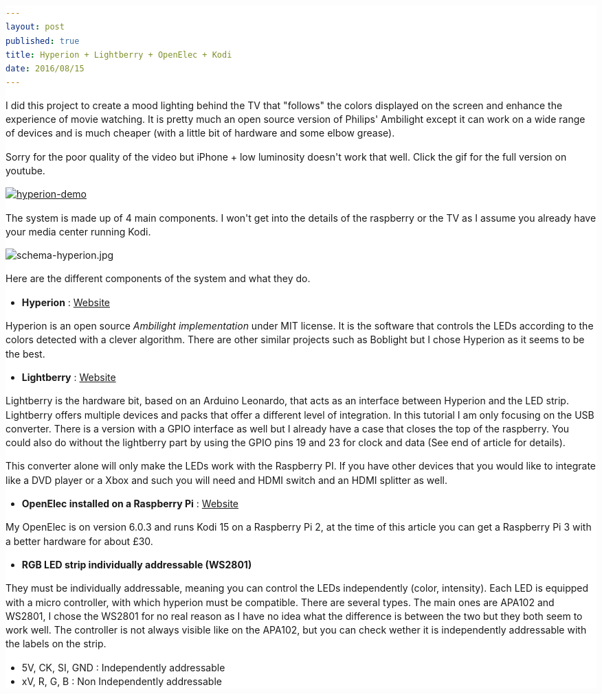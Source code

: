 ```yaml
---
layout: post
published: true
title: Hyperion + Lightberry + OpenElec + Kodi
date: 2016/08/15
---
```

I did this project to create a mood lighting behind the TV that "follows" the colors displayed on the screen and enhance the experience of movie watching. It is pretty much an open source version of Philips' Ambilight except it can work on a wide range of devices and is much cheaper (with a little bit of hardware and some elbow grease).

Sorry for the poor quality of the video but iPhone + low luminosity doesn't work that well. Click the gif for the full version on youtube.

[![hyperion-demo](https://j.gifs.com/R6q3ZO.gif)](https://youtu.be/feuM0x5Uu34)

The system is made up of 4 main components.  I won't get into the details of the raspberry or the TV as I assume you already have your media center running Kodi.

![schema-hyperion.jpg]({{site.baseurl}}/img/schema-hyperion.jpg)

Here are the different components of the system and what they do.

- **Hyperion** : [Website](https://hyperion-project.org/wiki/Main)

Hyperion is an open source _Ambilight implementation_ under MIT license. It is the software that controls the LEDs according to the colors detected with a clever algorithm. There are other similar projects such as Boblight but I chose Hyperion as it seems to be the best.

- **Lightberry** : [Website](http://lightberry.eu/)

Lightberry is the hardware bit, based on an Arduino Leonardo, that acts as an interface between Hyperion and the LED strip. Lightberry offers multiple devices and packs that offer a different level of integration. In this tutorial I am only focusing on the USB converter. There is a version with a GPIO interface as well but I already have a case that closes the top of the raspberry. You could also do without the lightberry part by using the GPIO pins 19 and 23 for clock and data (See end of article for details).

This converter alone will only make the LEDs work with the Raspberry PI. If you have other devices that you would like to integrate like a DVD player or a Xbox and such you will need and HDMI switch and an HDMI splitter as well.

- **OpenElec installed on a Raspberry Pi** : [Website](http://openelec.tv/) 

My OpenElec is on version 6.0.3 and runs Kodi 15 on a Raspberry Pi 2, at the time of this article you can get a Raspberry Pi 3 with a better hardware for about £30. 

- **RGB LED strip individually addressable (WS2801)**

They must be individually addressable, meaning you can control the LEDs independently (color, intensity). Each LED is equipped with a micro controller, with which hyperion must be compatible. There are several types. The main ones are APA102 and WS2801, I chose the WS2801 for no real reason as I have no idea what the difference is between the two but they both seem to work well. The controller is not always visible like on the APA102, but you can check wether it is independently addressable with the labels on the strip.
- 5V, CK, SI, GND : Independently addressable
- xV, R, G, B : Non Independently addressable
